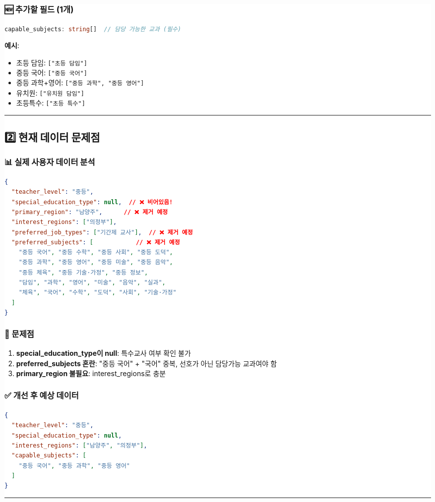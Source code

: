 
### 🆕 추가할 필드 (1개)

```typescript
capable_subjects: string[]  // 담당 가능한 교과 (필수)
```

**예시**:
- 초등 담임: `["초등 담임"]`
- 중등 국어: `["중등 국어"]`
- 중등 과학+영어: `["중등 과학", "중등 영어"]`
- 유치원: `["유치원 담임"]`
- 초등특수: `["초등 특수"]`

---

## 2️⃣ 현재 데이터 문제점

### 📊 실제 사용자 데이터 분석

```json
{
  "teacher_level": "중등",
  "special_education_type": null,  // ❌ 비어있음!
  "primary_region": "남양주",      // ❌ 제거 예정
  "interest_regions": ["의정부"],
  "preferred_job_types": ["기간제 교사"],  // ❌ 제거 예정
  "preferred_subjects": [            // ❌ 제거 예정
    "중등 국어", "중등 수학", "중등 사회", "중등 도덕",
    "중등 과학", "중등 영어", "중등 미술", "중등 음악",
    "중등 체육", "중등 기술·가정", "중등 정보",
    "담임", "과학", "영어", "미술", "음악", "실과", 
    "체육", "국어", "수학", "도덕", "사회", "기술·가정"
  ]
}
```

### 🔴 문제점

1. **special_education_type이 null**: 특수교사 여부 확인 불가
2. **preferred_subjects 혼란**: "중등 국어" + "국어" 중복, 선호가 아닌 담당가능 교과여야 함
3. **primary_region 불필요**: interest_regions로 충분

### ✅ 개선 후 예상 데이터

```json
{
  "teacher_level": "중등",
  "special_education_type": null,
  "interest_regions": ["남양주", "의정부"],
  "capable_subjects": [
    "중등 국어", "중등 과학", "중등 영어"
  ]
}
```

---